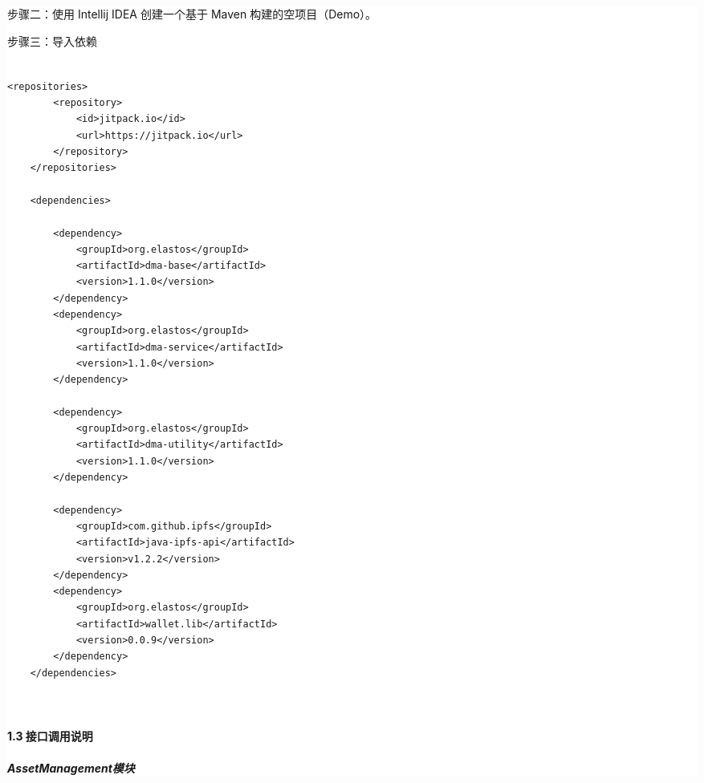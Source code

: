 步骤二：使用 Intellij IDEA 创建一个基于 Maven 构建的空项目（Demo）。

步骤三：导入依赖

```

<repositories>
        <repository>
            <id>jitpack.io</id>
            <url>https://jitpack.io</url>
        </repository>
    </repositories>

    <dependencies>

        <dependency>
            <groupId>org.elastos</groupId>
            <artifactId>dma-base</artifactId>
            <version>1.1.0</version>
        </dependency>
        <dependency>
            <groupId>org.elastos</groupId>
            <artifactId>dma-service</artifactId>
            <version>1.1.0</version>
        </dependency>

        <dependency>
            <groupId>org.elastos</groupId>
            <artifactId>dma-utility</artifactId>
            <version>1.1.0</version>
        </dependency>

        <dependency>
            <groupId>com.github.ipfs</groupId>
            <artifactId>java-ipfs-api</artifactId>
            <version>v1.2.2</version>
        </dependency>
        <dependency>
            <groupId>org.elastos</groupId>
            <artifactId>wallet.lib</artifactId>
            <version>0.0.9</version>
        </dependency>
    </dependencies>



```
 
 
 

#### 1.3 接口调用说明

#####  AssetManagement模块
